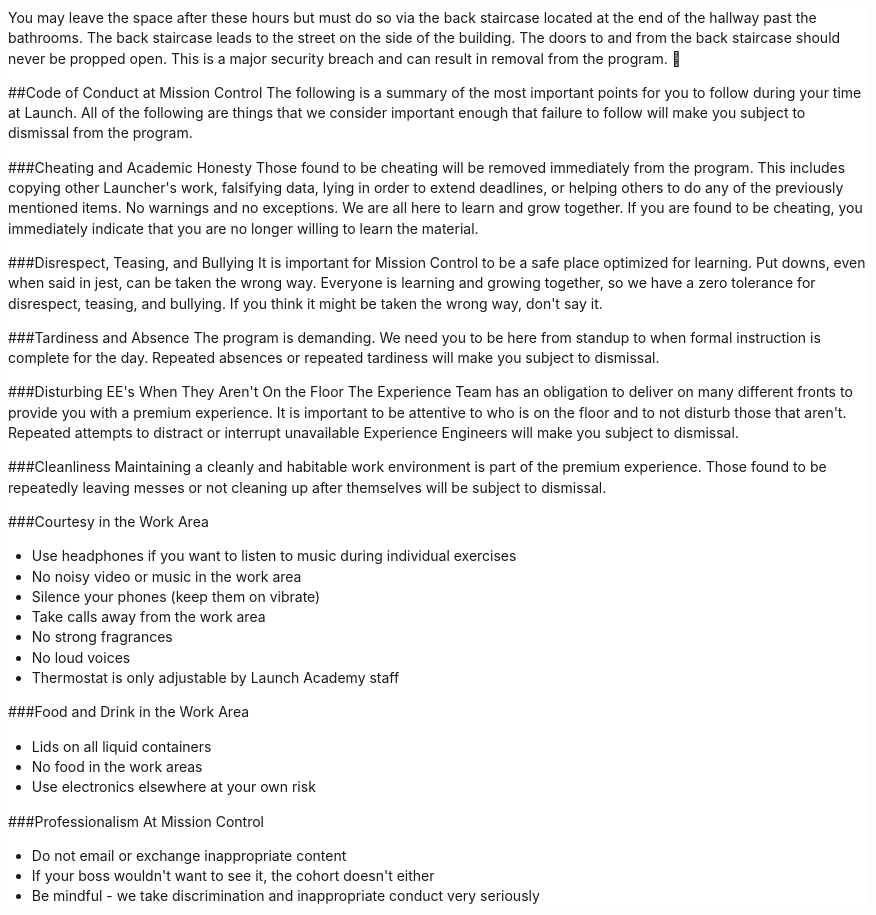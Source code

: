 You may leave the space after these hours but must do so via the back staircase located at the end of the hallway past the bathrooms.  The back staircase leads to the street on the side of the building.  The doors to and from the back staircase should never be propped open. This is a major security breach and can result in removal from the program.


##Code of Conduct at Mission Control
The following is a summary of the most important points for you to follow during your time at Launch. All of the following are things that we consider important enough that failure to follow will make you subject to dismissal from the program.

###Cheating and Academic Honesty
Those found to be cheating will be removed immediately from the program. This includes copying other Launcher's work, falsifying data, lying in order to extend deadlines, or helping others to do any of the previously mentioned items. No warnings and no exceptions. We are all here to learn and grow together. If you are found to be cheating, you immediately indicate that you are no longer willing to learn the material.

###Disrespect, Teasing, and Bullying
It is important for Mission Control to be a safe place optimized for learning. Put downs, even when said in jest, can be taken the wrong way. Everyone is learning and growing together, so we have a zero tolerance for disrespect, teasing, and bullying. If you think it might be taken the wrong way, don't say it.

###Tardiness and Absence
The program is demanding. We need you to be here from standup to when formal instruction is complete for the day. Repeated absences or repeated tardiness will make you subject to dismissal.

###Disturbing EE's When They Aren't On the Floor
The Experience Team has an obligation to deliver on many different fronts to provide you with a premium experience. It is important to be attentive to who is on the floor and to not disturb those that aren't. Repeated attempts to distract or interrupt unavailable Experience Engineers will make you subject to dismissal.

###Cleanliness
Maintaining a cleanly and habitable work environment is part of the premium experience. Those found to be repeatedly leaving messes or not cleaning up after themselves will be subject to dismissal.

###Courtesy in the Work Area
- Use headphones if you want to listen to music during individual exercises
- No noisy video or music in the work area
- Silence your phones (keep them on vibrate)
- Take calls away from the work area
- No strong fragrances
- No loud voices
- Thermostat is only adjustable by Launch Academy staff

###Food and Drink in the Work Area
- Lids on all liquid containers
- No food in the work areas
- Use electronics elsewhere at your own risk

###Professionalism At Mission Control
- Do not email or exchange inappropriate content
- If your boss wouldn't want to see it, the cohort doesn't either
- Be mindful - we take discrimination and inappropriate conduct very seriously
